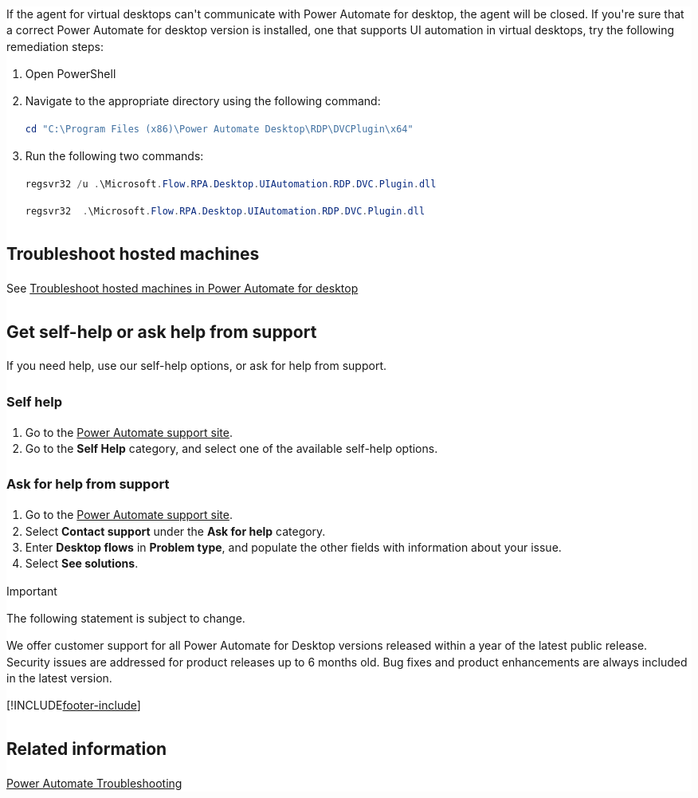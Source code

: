 If the agent for virtual desktops can't communicate with Power Automate for desktop, the agent will be closed. If you're sure that a correct Power Automate for desktop version is installed, one that supports UI automation in virtual desktops, try the following remediation steps:

1. Open PowerShell
1. Navigate to the appropriate directory using the following command:

    ``` PowerShell
    cd "C:\Program Files (x86)\Power Automate Desktop\RDP\DVCPlugin\x64"
    ```

1. Run the following two commands:

    ``` PowerShell
    regsvr32 /u .\Microsoft.Flow.RPA.Desktop.UIAutomation.RDP.DVC.Plugin.dll
    ```

    ``` PowerShell
    regsvr32  .\Microsoft.Flow.RPA.Desktop.UIAutomation.RDP.DVC.Plugin.dll
    ```

## Troubleshoot hosted machines

See [Troubleshoot hosted machines in Power Automate for desktop](/troubleshoot/power-platform/power-automate/desktop-flows/troubleshoot-hosted-machines-in-power-automate-for-desktop)

## Get self-help or ask help from support

If you need help, use our self-help options, or ask for help from support.

### Self help

1. Go to the [Power Automate support site](https://make.powerautomate.com/support/).
1. Go to the **Self Help** category, and select one of the available self-help options.

### Ask for help from support

1. Go to the [Power Automate support site](https://make.powerautomate.com/support/).
1. Select **Contact support** under the **Ask for help** category.
1. Enter **Desktop flows** in **Problem type**, and populate the other fields with information about your issue.
1. Select **See solutions**.

> [!IMPORTANT]
> The following statement is subject to change.
>
> We offer customer support for all Power Automate for Desktop versions released within a year of the latest public release. Security issues are addressed for product releases up to 6 months old.
> Bug fixes and product enhancements are always included in the latest version.
 

[!INCLUDE[footer-include](../includes/footer-banner.md)]

## Related information
[Power Automate Troubleshooting](/troubleshoot/power-platform/power-automate/welcome-power-automate)
